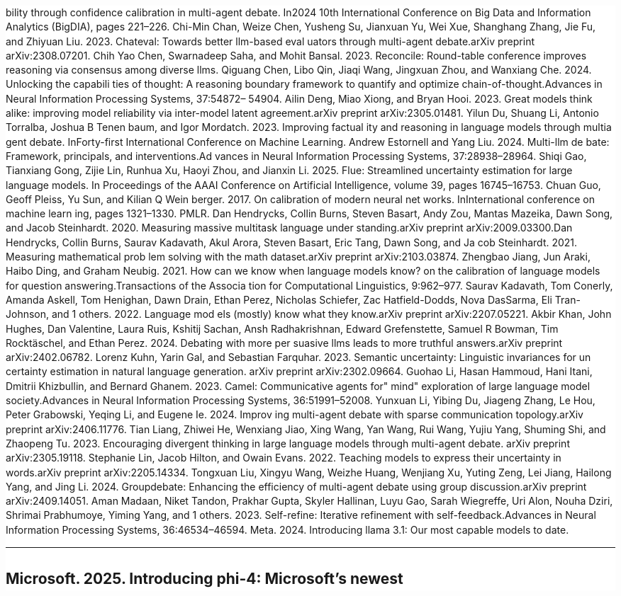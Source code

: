 bility through confidence calibration in multi-agent debate. In2024 10th International Conference on Big Data and Information Analytics (BigDIA), pages 221–226. Chi-Min Chan, Weize Chen, Yusheng Su, Jianxuan Yu, Wei Xue, Shanghang Zhang, Jie Fu, and Zhiyuan Liu. 2023. Chateval: Towards better llm-based eval uators through multi-agent debate.arXiv preprint arXiv:2308.07201. Chih Yao Chen, Swarnadeep Saha, and Mohit Bansal. 2023. Reconcile: Round-table conference improves reasoning via consensus among diverse llms. Qiguang Chen, Libo Qin, Jiaqi Wang, Jingxuan Zhou, and Wanxiang Che. 2024. Unlocking the capabili ties of thought: A reasoning boundary framework to quantify and optimize chain-of-thought.Advances in Neural Information Processing Systems, 37:54872– 54904. Ailin Deng, Miao Xiong, and Bryan Hooi. 2023. Great models think alike: improving model reliability via inter-model latent agreement.arXiv preprint arXiv:2305.01481. Yilun Du, Shuang Li, Antonio Torralba, Joshua B Tenen baum, and Igor Mordatch. 2023. Improving factual ity and reasoning in language models through multia gent debate. InForty-first International Conference on Machine Learning. Andrew Estornell and Yang Liu. 2024. Multi-llm de bate: Framework, principals, and interventions.Ad vances in Neural Information Processing Systems, 37:28938–28964. Shiqi Gao, Tianxiang Gong, Zijie Lin, Runhua Xu, Haoyi Zhou, and Jianxin Li. 2025. Flue: Streamlined uncertainty estimation for large language models. In Proceedings of the AAAI Conference on Artificial Intelligence, volume 39, pages 16745–16753. Chuan Guo, Geoff Pleiss, Yu Sun, and Kilian Q Wein berger. 2017. On calibration of modern neural net works. InInternational conference on machine learn ing, pages 1321–1330. PMLR. Dan Hendrycks, Collin Burns, Steven Basart, Andy Zou, Mantas Mazeika, Dawn Song, and Jacob Steinhardt. 2020. Measuring massive multitask language under standing.arXiv preprint arXiv:2009.03300.Dan Hendrycks, Collin Burns, Saurav Kadavath, Akul Arora, Steven Basart, Eric Tang, Dawn Song, and Ja cob Steinhardt. 2021. Measuring mathematical prob lem solving with the math dataset.arXiv preprint arXiv:2103.03874. Zhengbao Jiang, Jun Araki, Haibo Ding, and Graham Neubig. 2021. How can we know when language models know? on the calibration of language models for question answering.Transactions of the Associa tion for Computational Linguistics, 9:962–977. Saurav Kadavath, Tom Conerly, Amanda Askell, Tom Henighan, Dawn Drain, Ethan Perez, Nicholas Schiefer, Zac Hatfield-Dodds, Nova DasSarma, Eli Tran-Johnson, and 1 others. 2022. Language mod els (mostly) know what they know.arXiv preprint arXiv:2207.05221. Akbir Khan, John Hughes, Dan Valentine, Laura Ruis, Kshitij Sachan, Ansh Radhakrishnan, Edward Grefenstette, Samuel R Bowman, Tim Rocktäschel, and Ethan Perez. 2024. Debating with more per suasive llms leads to more truthful answers.arXiv preprint arXiv:2402.06782. Lorenz Kuhn, Yarin Gal, and Sebastian Farquhar. 2023. Semantic uncertainty: Linguistic invariances for un certainty estimation in natural language generation. arXiv preprint arXiv:2302.09664. Guohao Li, Hasan Hammoud, Hani Itani, Dmitrii Khizbullin, and Bernard Ghanem. 2023. Camel: Communicative agents for" mind" exploration of large language model society.Advances in Neural Information Processing Systems, 36:51991–52008. Yunxuan Li, Yibing Du, Jiageng Zhang, Le Hou, Peter Grabowski, Yeqing Li, and Eugene Ie. 2024. Improv ing multi-agent debate with sparse communication topology.arXiv preprint arXiv:2406.11776. Tian Liang, Zhiwei He, Wenxiang Jiao, Xing Wang, Yan Wang, Rui Wang, Yujiu Yang, Shuming Shi, and Zhaopeng Tu. 2023. Encouraging divergent thinking in large language models through multi-agent debate. arXiv preprint arXiv:2305.19118. Stephanie Lin, Jacob Hilton, and Owain Evans. 2022. Teaching models to express their uncertainty in words.arXiv preprint arXiv:2205.14334. Tongxuan Liu, Xingyu Wang, Weizhe Huang, Wenjiang Xu, Yuting Zeng, Lei Jiang, Hailong Yang, and Jing Li. 2024. Groupdebate: Enhancing the efficiency of multi-agent debate using group discussion.arXiv preprint arXiv:2409.14051. Aman Madaan, Niket Tandon, Prakhar Gupta, Skyler Hallinan, Luyu Gao, Sarah Wiegreffe, Uri Alon, Nouha Dziri, Shrimai Prabhumoye, Yiming Yang, and 1 others. 2023. Self-refine: Iterative refinement with self-feedback.Advances in Neural Information Processing Systems, 36:46534–46594. Meta. 2024. Introducing llama 3.1: Our most capable models to date.
* * *
## Microsoft. 2025. Introducing phi-4: Microsoft’s newest